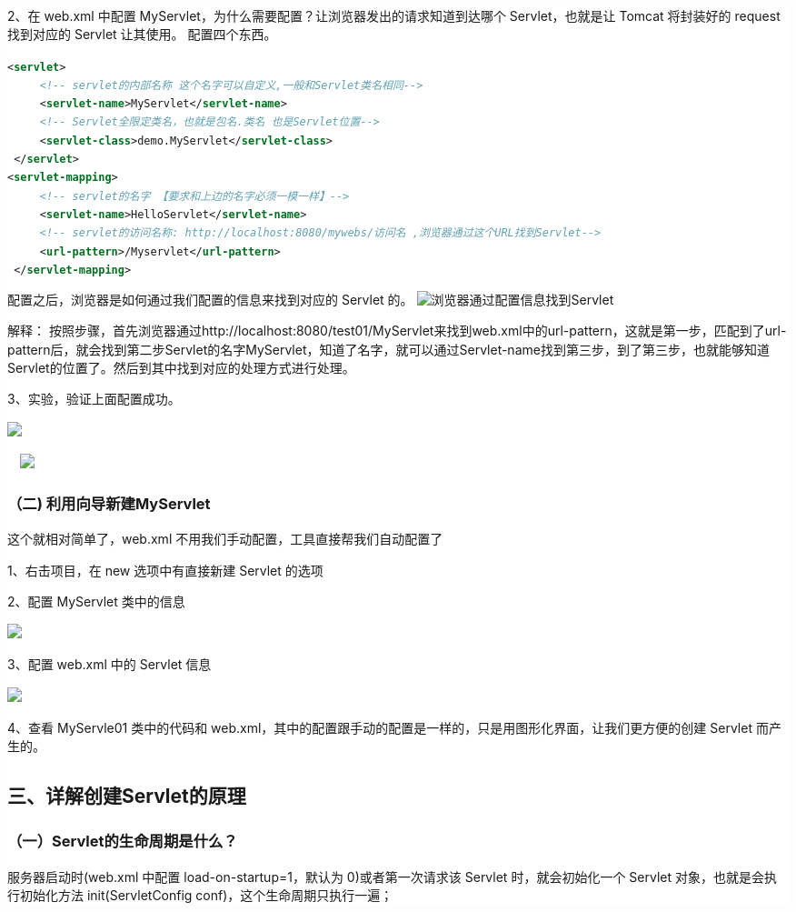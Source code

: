 
2、在 web.xml 中配置 MyServlet，为什么需要配置？让浏览器发出的请求知道到达哪个 Servlet，也就是让 Tomcat 将封装好的 request 找到对应的 Servlet 让其使用。
配置四个东西。
```xml
<servlet>
     <!-- servlet的内部名称 这个名字可以自定义,一般和Servlet类名相同-->
     <servlet-name>MyServlet</servlet-name>
     <!-- Servlet全限定类名，也就是包名.类名 也是Servlet位置-->
     <servlet-class>demo.MyServlet</servlet-class>
 </servlet>
<servlet-mapping>
     <!-- servlet的名字 【要求和上边的名字必须一模一样】-->
     <servlet-name>HelloServlet</servlet-name>
     <!-- servlet的访问名称: http://localhost:8080/mywebs/访问名 ,浏览器通过这个URL找到Servlet-->
     <url-pattern>/Myservlet</url-pattern>
 </servlet-mapping>
```

配置之后，浏览器是如何通过我们配置的信息来找到对应的 Servlet 的。
![浏览器通过配置信息找到Servlet]($resource/%E6%B5%8F%E8%A7%88%E5%99%A8%E9%80%9A%E8%BF%87%E9%85%8D%E7%BD%AE%E4%BF%A1%E6%81%AF%E6%89%BE%E5%88%B0Servlet.png)

解释： 按照步骤，首先浏览器通过http://localhost:8080/test01/MyServlet来找到web.xml中的url-pattern，这就是第一步，匹配到了url-pattern后，就会找到第二步Servlet的名字MyServlet，知道了名字，就可以通过Servlet-name找到第三步，到了第三步，也就能够知道Servlet的位置了。然后到其中找到对应的处理方式进行处理。

3、实验，验证上面配置成功。

![](https://images2015.cnblogs.com/blog/874710/201702/874710-20170216094649550-2096214829.png)　　　

　![](https://images2015.cnblogs.com/blog/874710/201702/874710-20170216094700035-984507451.png)

### （二) 利用向导新建MyServlet

这个就相对简单了，web.xml 不用我们手动配置，工具直接帮我们自动配置了

1、右击项目，在 new 选项中有直接新建 Servlet 的选项

2、配置 MyServlet 类中的信息

![](https://images2015.cnblogs.com/blog/874710/201702/874710-20170216095540332-191821755.png)　

3、配置 web.xml 中的 Servlet 信息

![](https://images2015.cnblogs.com/blog/874710/201702/874710-20170216095633754-1304935718.png)　　　

4、查看 MyServle01 类中的代码和 web.xml，其中的配置跟手动的配置是一样的，只是用图形化界面，让我们更方便的创建 Servlet 而产生的。

## 三、详解创建Servlet的原理

### （一）Servlet的生命周期是什么？

服务器启动时(web.xml 中配置 load-on-startup=1，默认为 0)或者第一次请求该 Servlet 时，就会初始化一个 Servlet 对象，也就是会执行初始化方法 init(ServletConfig conf)，这个生命周期只执行一遍；
